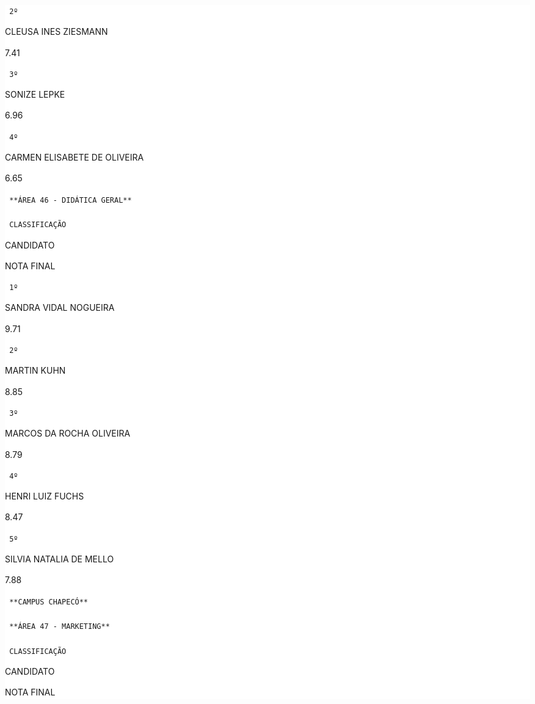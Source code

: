      2º

   CLEUSA INES ZIESMANN

   7.41

     3º

   SONIZE LEPKE

   6.96

     4º

   CARMEN ELISABETE DE OLIVEIRA

   6.65

     **ÁREA 46 - DIDÁTICA GERAL**

     CLASSIFICAÇÃO

   CANDIDATO

   NOTA FINAL

     1º

   SANDRA VIDAL NOGUEIRA

   9.71

     2º

   MARTIN KUHN

   8.85

     3º

   MARCOS DA ROCHA OLIVEIRA

   8.79

     4º

   HENRI LUIZ FUCHS

   8.47

     5º

   SILVIA NATALIA DE MELLO

   7.88

     **CAMPUS CHAPECÓ**

     **ÁREA 47 - MARKETING**

     CLASSIFICAÇÃO

   CANDIDATO

   NOTA FINAL
